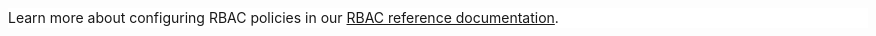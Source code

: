Learn more about configuring RBAC policies in our [RBAC reference documentation][10].

[1]: ../../api/federation/#the-clusters-endpoint
[2]: ../../reference/etcdreplicators/
[3]: ../use-apikey-feature/
[4]: ../../reference/backend#jwt-attributes
[5]: ../../sensuctl/reference#create-resources
[6]: ../../sensuctl/reference#update-resources
[7]: ../../sensuctl/reference#delete-resources
[8]: ../../getting-started/enterprise/
[9]: ../../reference/etcdreplicators#example-etcd-replicators-resources
[10]: ../../reference/rbac/
[11]: ../../api/federation#clusters-get
[12]: https://github.com/etcd-io/etcd/blob/master/etcdctl/README.md#make-mirror-options-destination
[13]: ../../guides/securing-sensu/#create-self-signed-certificates
[14]: #register-a-single-cluster
[15]: https://support.dnsimple.com/articles/what-is-common-name/
[16]: https://support.dnsimple.com/articles/what-is-ssl-san/

